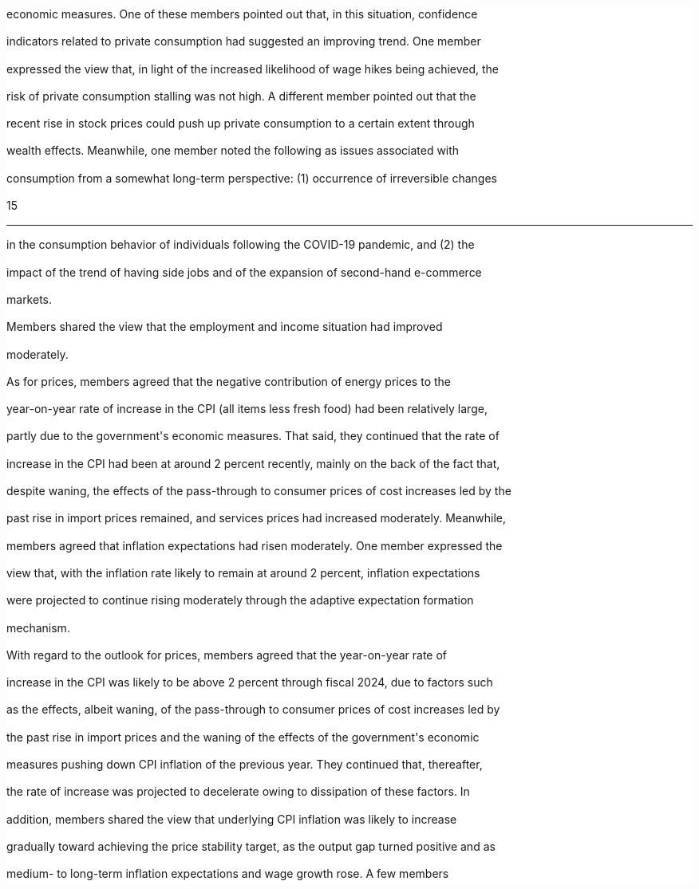 economic measures. One of these members pointed out that, in this situation, confidence

indicators related to private consumption had suggested an improving trend. One member

expressed the view that, in light of the increased likelihood of wage hikes being achieved, the

risk of private consumption stalling was not high. A different member pointed out that the

recent rise in stock prices could push up private consumption to a certain extent through

wealth effects. Meanwhile, one member noted the following as issues associated with

consumption from a somewhat long-term perspective: (1) occurrence of irreversible changes

15


-----

in the consumption behavior of individuals following the COVID-19 pandemic, and (2) the

impact of the trend of having side jobs and of the expansion of second-hand e-commerce

markets.

Members shared the view that the employment and income situation had improved

moderately.

As for prices, members agreed that the negative contribution of energy prices to the

year-on-year rate of increase in the CPI (all items less fresh food) had been relatively large,

partly due to the government's economic measures. That said, they continued that the rate of

increase in the CPI had been at around 2 percent recently, mainly on the back of the fact that,

despite waning, the effects of the pass-through to consumer prices of cost increases led by the

past rise in import prices remained, and services prices had increased moderately. Meanwhile,

members agreed that inflation expectations had risen moderately. One member expressed the

view that, with the inflation rate likely to remain at around 2 percent, inflation expectations

were projected to continue rising moderately through the adaptive expectation formation

mechanism.

With regard to the outlook for prices, members agreed that the year-on-year rate of

increase in the CPI was likely to be above 2 percent through fiscal 2024, due to factors such

as the effects, albeit waning, of the pass-through to consumer prices of cost increases led by

the past rise in import prices and the waning of the effects of the government's economic

measures pushing down CPI inflation of the previous year. They continued that, thereafter,

the rate of increase was projected to decelerate owing to dissipation of these factors. In

addition, members shared the view that underlying CPI inflation was likely to increase

gradually toward achieving the price stability target, as the output gap turned positive and as

medium- to long-term inflation expectations and wage growth rose. A few members
